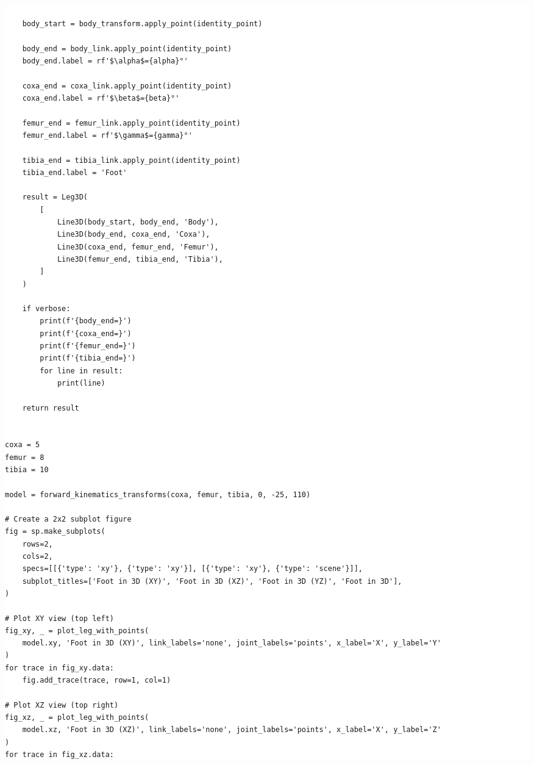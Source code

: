 ```{code-cell} ipython3

    body_start = body_transform.apply_point(identity_point)

    body_end = body_link.apply_point(identity_point)
    body_end.label = rf'$\alpha$={alpha}°'

    coxa_end = coxa_link.apply_point(identity_point)
    coxa_end.label = rf'$\beta$={beta}°'

    femur_end = femur_link.apply_point(identity_point)
    femur_end.label = rf'$\gamma$={gamma}°'

    tibia_end = tibia_link.apply_point(identity_point)
    tibia_end.label = 'Foot'

    result = Leg3D(
        [
            Line3D(body_start, body_end, 'Body'),
            Line3D(body_end, coxa_end, 'Coxa'),
            Line3D(coxa_end, femur_end, 'Femur'),
            Line3D(femur_end, tibia_end, 'Tibia'),
        ]
    )

    if verbose:
        print(f'{body_end=}')
        print(f'{coxa_end=}')
        print(f'{femur_end=}')
        print(f'{tibia_end=}')
        for line in result:
            print(line)

    return result


coxa = 5
femur = 8
tibia = 10

model = forward_kinematics_transforms(coxa, femur, tibia, 0, -25, 110)

# Create a 2x2 subplot figure
fig = sp.make_subplots(
    rows=2,
    cols=2,
    specs=[[{'type': 'xy'}, {'type': 'xy'}], [{'type': 'xy'}, {'type': 'scene'}]],
    subplot_titles=['Foot in 3D (XY)', 'Foot in 3D (XZ)', 'Foot in 3D (YZ)', 'Foot in 3D'],
)

# Plot XY view (top left)
fig_xy, _ = plot_leg_with_points(
    model.xy, 'Foot in 3D (XY)', link_labels='none', joint_labels='points', x_label='X', y_label='Y'
)
for trace in fig_xy.data:
    fig.add_trace(trace, row=1, col=1)

# Plot XZ view (top right)
fig_xz, _ = plot_leg_with_points(
    model.xz, 'Foot in 3D (XZ)', link_labels='none', joint_labels='points', x_label='X', y_label='Z'
)
for trace in fig_xz.data:
```